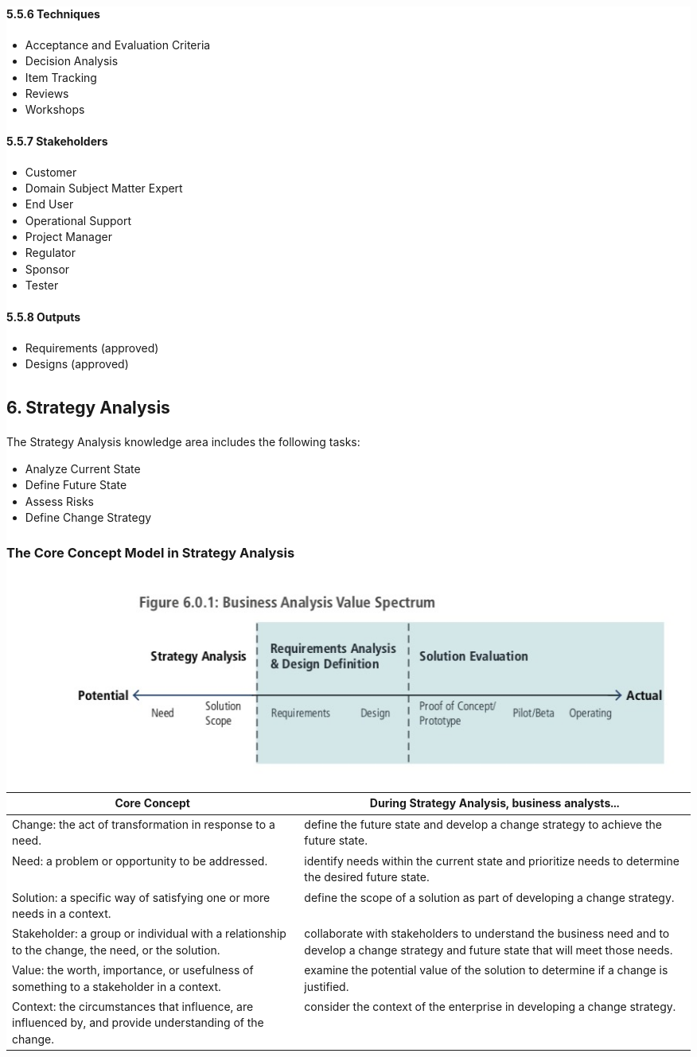#### 5.5.6 Techniques

* Acceptance and Evaluation Criteria
* Decision Analysis
* Item Tracking
* Reviews
* Workshops

#### 5.5.7 Stakeholders

* Customer
* Domain Subject Matter Expert
* End User
* Operational Support
* Project Manager
* Regulator
* Sponsor
* Tester

#### 5.5.8 Outputs

* Requirements (approved)
* Designs (approved)

## 6. Strategy Analysis

The Strategy Analysis knowledge area includes the following tasks:

* Analyze Current State
* Define Future State
* Assess Risks
* Define Change Strategy

### The Core Concept Model in Strategy Analysis

![](img/6_01.jpg)

Core Concept | During Strategy Analysis, business analysts...
---- | ----
Change: the act of transformation in response to a need. | define the future state and develop a change strategy to achieve the future state.
Need: a problem or opportunity to be addressed. | identify needs within the current state and prioritize needs to determine the desired future state.
Solution: a specific way of satisfying one or more needs in a context. | define the scope of a solution as part of developing a change strategy.
Stakeholder: a group or individual with a relationship to the change, the need, or the solution. | collaborate with stakeholders to understand the business need and to develop a change strategy and future state that will meet those needs.
Value: the worth, importance, or usefulness of something to a stakeholder in a context. | examine the potential value of the solution to determine if a change is justified.
Context: the circumstances that influence, are influenced by, and provide understanding of the change. | consider the context of the enterprise in developing a change strategy.
